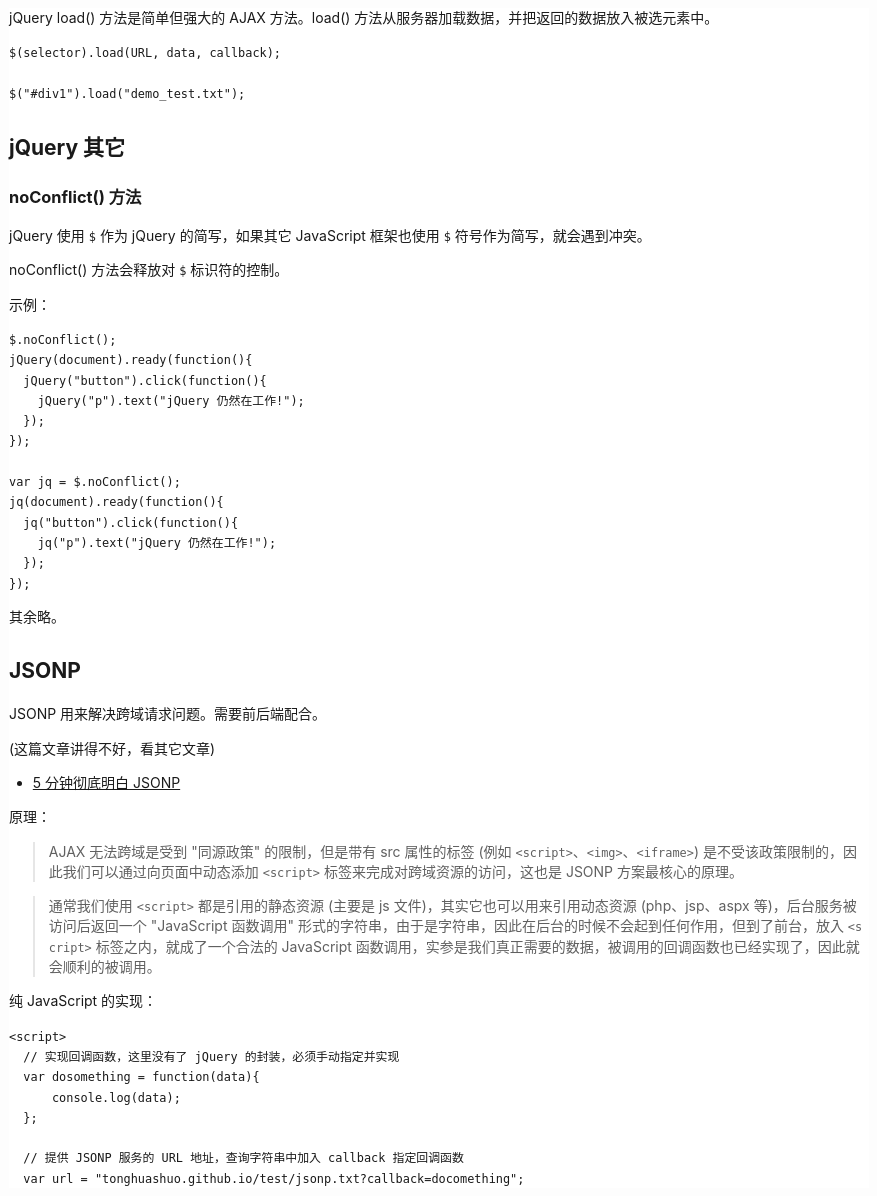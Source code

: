 jQuery load() 方法是简单但强大的 AJAX 方法。load() 方法从服务器加载数据，并把返回的数据放入被选元素中。

    $(selector).load(URL, data, callback);

    $("#div1").load("demo_test.txt");

## jQuery 其它

### noConflict() 方法

jQuery 使用 `$` 作为 jQuery 的简写，如果其它 JavaScript 框架也使用 `$` 符号作为简写，就会遇到冲突。

noConflict() 方法会释放对 `$` 标识符的控制。

示例：

    $.noConflict();
    jQuery(document).ready(function(){
      jQuery("button").click(function(){
        jQuery("p").text("jQuery 仍然在工作!");
      });
    });

    var jq = $.noConflict();
    jq(document).ready(function(){
      jq("button").click(function(){
        jq("p").text("jQuery 仍然在工作!");
      });
    });

其余略。

## JSONP

JSONP 用来解决跨域请求问题。需要前后端配合。

(这篇文章讲得不好，看其它文章)

- [5 分钟彻底明白 JSONP](https://tonghuashuo.github.io/blog/jsonp.html)

原理：

> AJAX 无法跨域是受到 "同源政策" 的限制，但是带有 src 属性的标签 (例如 `<script>`、`<img>`、`<iframe>`) 是不受该政策限制的，因此我们可以通过向页面中动态添加 `<script>` 标签来完成对跨域资源的访问，这也是 JSONP 方案最核心的原理。

> 通常我们使用 `<script>` 都是引用的静态资源 (主要是 js 文件)，其实它也可以用来引用动态资源 (php、jsp、aspx 等)，后台服务被访问后返回一个 "JavaScript 函数调用" 形式的字符串，由于是字符串，因此在后台的时候不会起到任何作用，但到了前台，放入 `<script>` 标签之内，就成了一个合法的 JavaScript 函数调用，实参是我们真正需要的数据，被调用的回调函数也已经实现了，因此就会顺利的被调用。

纯 JavaScript 的实现：

    <script>
      // 实现回调函数，这里没有了 jQuery 的封装，必须手动指定并实现
      var dosomething = function(data){
          console.log(data);
      };

      // 提供 JSONP 服务的 URL 地址，查询字符串中加入 callback 指定回调函数
      var url = "tonghuashuo.github.io/test/jsonp.txt?callback=docomething";
